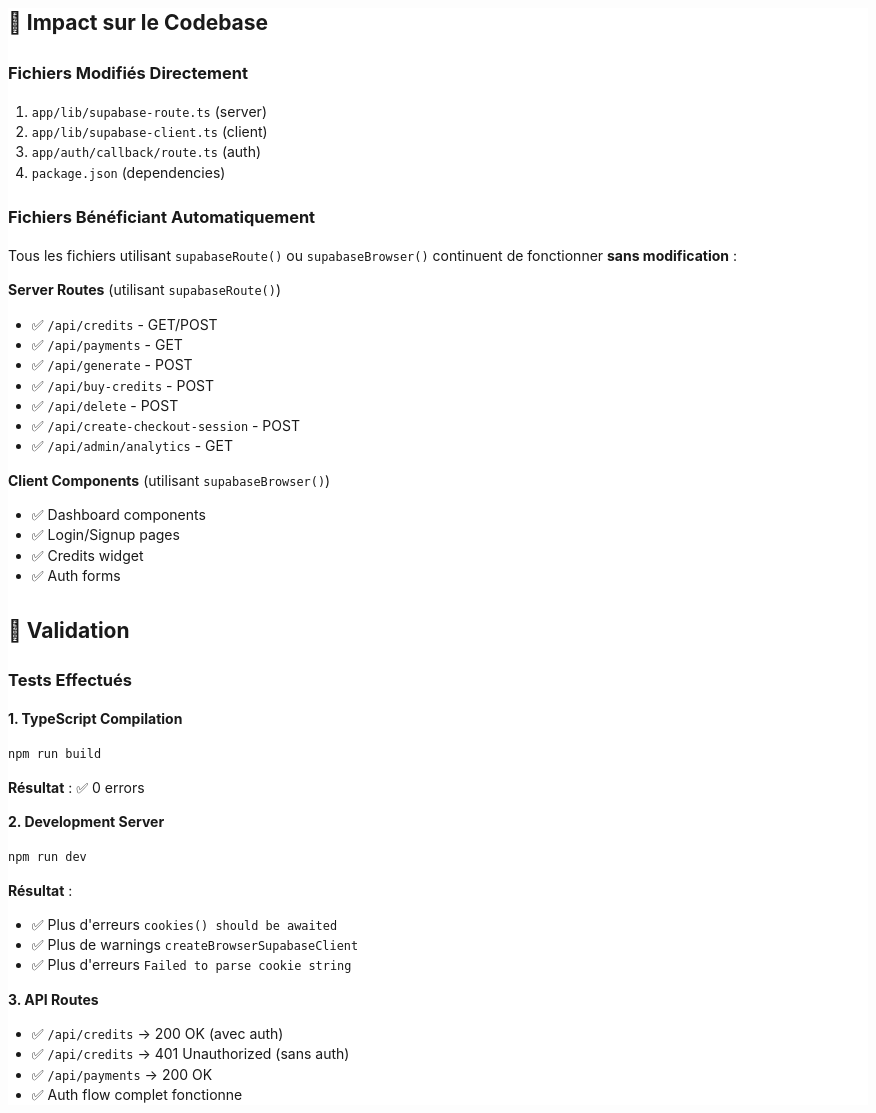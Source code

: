 ## 🎯 Impact sur le Codebase

### Fichiers Modifiés Directement
1. `app/lib/supabase-route.ts` (server)
2. `app/lib/supabase-client.ts` (client)
3. `app/auth/callback/route.ts` (auth)
4. `package.json` (dependencies)

### Fichiers Bénéficiant Automatiquement
Tous les fichiers utilisant `supabaseRoute()` ou `supabaseBrowser()` continuent de fonctionner **sans modification** :

**Server Routes** (utilisant `supabaseRoute()`)
- ✅ `/api/credits` - GET/POST
- ✅ `/api/payments` - GET
- ✅ `/api/generate` - POST
- ✅ `/api/buy-credits` - POST
- ✅ `/api/delete` - POST
- ✅ `/api/create-checkout-session` - POST
- ✅ `/api/admin/analytics` - GET

**Client Components** (utilisant `supabaseBrowser()`)
- ✅ Dashboard components
- ✅ Login/Signup pages
- ✅ Credits widget
- ✅ Auth forms

## 🧪 Validation

### Tests Effectués

**1. TypeScript Compilation**
```bash
npm run build
```
**Résultat** : ✅ 0 errors

**2. Development Server**
```bash
npm run dev
```
**Résultat** : 
- ✅ Plus d'erreurs `cookies() should be awaited`
- ✅ Plus de warnings `createBrowserSupabaseClient`
- ✅ Plus d'erreurs `Failed to parse cookie string`

**3. API Routes**
- ✅ `/api/credits` → 200 OK (avec auth)
- ✅ `/api/credits` → 401 Unauthorized (sans auth)
- ✅ `/api/payments` → 200 OK
- ✅ Auth flow complet fonctionne
